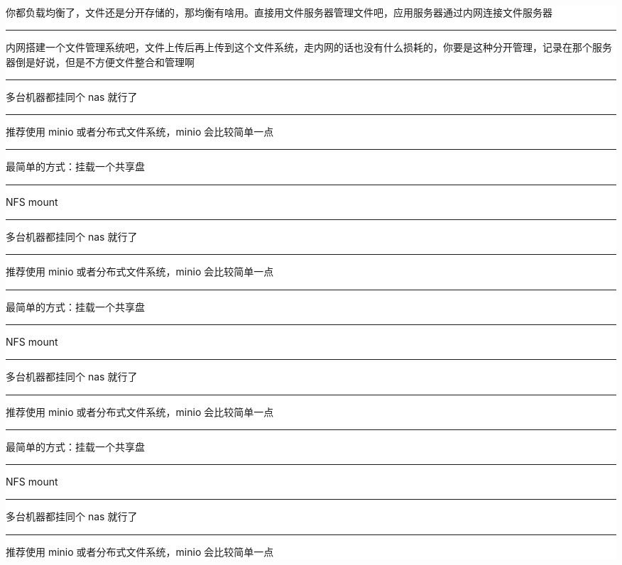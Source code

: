 你都负载均衡了，文件还是分开存储的，那均衡有啥用。直接用文件服务器管理文件吧，应用服务器通过内网连接文件服务器

---------------------------------------------------

内网搭建一个文件管理系统吧，文件上传后再上传到这个文件系统，走内网的话也没有什么损耗的，你要是这种分开管理，记录在那个服务器倒是好说，但是不方便文件整合和管理啊

---------------------------------------------------

多台机器都挂同个 nas 就行了

---------------------------------------------------

推荐使用 minio 或者分布式文件系统，minio 会比较简单一点

---------------------------------------------------

最简单的方式：挂载一个共享盘

---------------------------------------------------

NFS mount

---------------------------------------------------

多台机器都挂同个 nas 就行了

---------------------------------------------------

推荐使用 minio 或者分布式文件系统，minio 会比较简单一点

---------------------------------------------------

最简单的方式：挂载一个共享盘

---------------------------------------------------

NFS mount

---------------------------------------------------

多台机器都挂同个 nas 就行了

---------------------------------------------------

推荐使用 minio 或者分布式文件系统，minio 会比较简单一点

---------------------------------------------------

最简单的方式：挂载一个共享盘

---------------------------------------------------

NFS mount

---------------------------------------------------

多台机器都挂同个 nas 就行了

---------------------------------------------------

推荐使用 minio 或者分布式文件系统，minio 会比较简单一点
